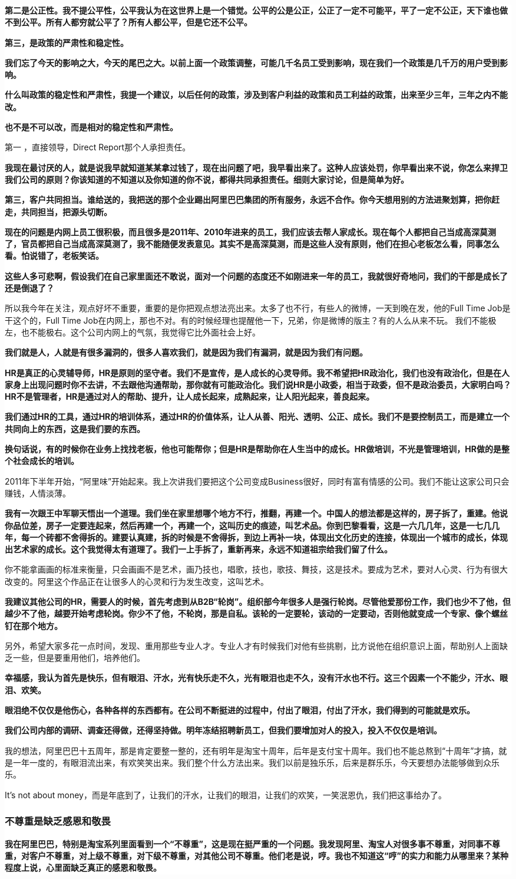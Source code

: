 **第二是公正性。我不提公平性，公平我认为在这世界上是一个错觉。公平的公是公正，公正了一定不可能平，平了一定不公正，天下谁也做不到公平。所有人都穷就公平了？所有人都公平，但是它还不公平。**

**第三，是政策的严肃性和稳定性。**

**我们忘了今天的影响之大，今天的尾巴之大。以前上面一个政策调整，可能几千名员工受到影响，现在我们一个政策是几千万的用户受到影响。**

**什么叫政策的稳定性和严肃性，我提一个建议，以后任何的政策，涉及到客户利益的政策和员工利益的政策，出来至少三年，三年之内不能改。**

**也不是不可以改，而是相对的稳定性和严肃性。**

第一 ，直接领导，Direct Report那个人承担责任。

**我现在最讨厌的人，就是说我早就知道某某拿过钱了，现在出问题了吧，我早看出来了。这种人应该处罚，你早看出来不说，你怎么来捍卫我们公司的原则？你该知道的不知道以及你知道的你不说，都得共同承担责任。细则大家讨论，但是简单为好。**

**第三，客户共同担当。谁给送的，我把送的那个企业踢出阿里巴巴集团的所有服务，永远不合作。你今天想用别的方法进聚划算，把你赶走，共同担当，把源头切断。**

**现在的问题是内网上员工很积极，而且很多是2011年、2010年进来的员工，我们应该去帮人家成长。现在每个人都把自己当成高深莫测了，官员都把自己当成高深莫测了，我不能随便发表意见。其实不是高深莫测，而是这些人没有原则，他们在担心老板怎么看，同事怎么看。怕说错了，老板笑话。**

**这些人多可悲啊，假设我们在自己家里面还不敢说，面对一个问题的态度还不如刚进来一年的员工，我就很好奇地问，我们的干部是成长了还是倒退了？**

所以我今年在关注，观点好坏不重要，重要的是你把观点想法亮出来。太多了也不行，有些人的微博，一天到晚在发，他的Full Time Job是干这个的，Full Time Job在内网上，那也不对。有的时候经理也提醒他一下，兄弟，你是微博的版主？有的人么从来不玩。 我们不能极左，也不能极右。这个公司内网上的气氛，我觉得它比外面社会上好。

**我们就是人，人就是有很多漏洞的，很多人喜欢我们，就是因为我们有漏洞，就是因为我们有问题。**

**HR是真正的心灵辅导师，HR是原则的坚守者。我们不是宣传，是人成长的心灵导师。我不希望把HR政治化，我们也没有政治化，但是在人家身上出现问题时你不去讲，不去跟他沟通帮助，那你就有可能政治化。我们说HR是小政委，相当于政委，但不是政治委员，大家明白吗？HR不是管理者，HR是通过对人的帮助、提升，让人成长起来，成熟起来，让人阳光起来，善良起来。**

**我们通过HR的工具，通过HR的培训体系，通过HR的价值体系，让人从善、阳光、透明、公正、成长。我们不是要控制员工，而是建立一个共同向上的东西，这是我们要的东西。**

**换句话说，有的时候你在业务上找找老板，他也可能帮你；但是HR是帮助你在人生当中的成长。HR做培训，不光是管理培训，HR做的是整个社会成长的培训。**

2011年下半年开始，“阿里味”开始起来。我上次讲我们要把这个公司变成Business很好，同时有富有情感的公司。我们不能让这家公司只会赚钱，人情淡薄。

**我有一次跟王中军聊天悟出一个道理。我们坐在家里想哪个地方不行，推翻，再建一个。中国人的想法都是这样的，房子拆了，重建。他说你品位差，房子一定要连起来，然后再建一个，再建一个，这叫历史的痕迹，叫艺术品。你到巴黎看看，这是一六几几年，这是一七几几年，每一个砖都不舍得拆的。建要认真建，拆的时候是不舍得拆，到边上再补一块，体现出文化历史的连接，体现出一个城市的成长，体现出艺术家的成长。这个我觉得太有道理了。我们一上手拆了，重新再来，永远不知道祖宗给我们留了什么。**

你不能拿画画的标准来衡量，只会画画不是艺术，画乃技也，唱歌，技也，歌技、舞技，这是技术。要成为艺术，要对人心灵、行为有很大改变的。阿里这个作品正在让很多人的心灵和行为发生改变，这叫艺术。

**我建议其他公司的HR，需要人的时候，首先考虑到从B2B“轮岗”。组织部今年很多人是强行轮岗。尽管他爱那份工作，我们也少不了他，但越少不了他，越要开始考虑轮岗。你少不了他，不轮岗，那是自私。该轮的一定要轮，该动的一定要动，否则他就变成一个专家、像个螺丝钉在那个地方。**

另外，希望大家多花一点时间，发现、重用那些专业人才。专业人才有时候我们对他有些挑剔，比方说他在组织意识上面，帮助别人上面缺乏一些，但是要重用他们，培养他们。

**幸福感，我认为首先是快乐，但有眼泪、汗水，光有快乐走不久，光有眼泪也走不久，没有汗水也不行。这三个因素一个不能少，汗水、眼泪、欢笑。**

**眼泪绝不仅仅是他伤心，各种各样的东西都有。在公司不断挺进的过程中，付出了眼泪，付出了汗水，我们得到的可能就是欢乐。**

**我们公司内部的调研、调查还得做，还得坚持做。明年冻结招聘新员工，但我们要增加对人的投入，投入不仅仅是培训。**

我的想法，阿里巴巴十五周年，那是肯定要整一整的，还有明年是淘宝十周年，后年是支付宝十周年。我们也不能总熬到“十周年”才搞，就是一年一度的，有眼泪流出来，有欢笑笑出来。我们整个什么方法出来。我们以前是独乐乐，后来是群乐乐，今天要想办法能够做到众乐乐。

It’s not about money，而是年底到了，让我们的汗水，让我们的眼泪，让我们的欢笑，一笑泯恩仇，我们把这事给办了。

### 不尊重是缺乏感恩和敬畏

**我在阿里巴巴，特别是淘宝系列里面看到一个“不尊重”，这是现在挺严重的一个问题。我发现阿里、淘宝人对很多事不尊重，对同事不尊重，对客户不尊重，对上级不尊重，对下级不尊重，对其他公司不尊重。他们老是说，哼。我也不知道这“哼”的实力和能力从哪里来？某种程度上说，心里面缺乏真正的感恩和敬畏。**
